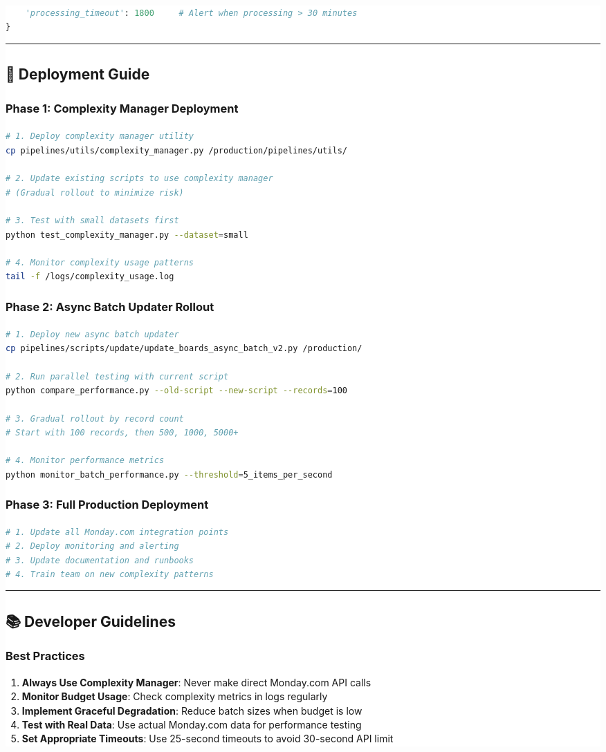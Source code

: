 ```python
    'processing_timeout': 1800     # Alert when processing > 30 minutes
}
```

---

## 🚀 Deployment Guide

### Phase 1: Complexity Manager Deployment
```bash
# 1. Deploy complexity manager utility
cp pipelines/utils/complexity_manager.py /production/pipelines/utils/

# 2. Update existing scripts to use complexity manager
# (Gradual rollout to minimize risk)

# 3. Test with small datasets first
python test_complexity_manager.py --dataset=small

# 4. Monitor complexity usage patterns
tail -f /logs/complexity_usage.log
```

### Phase 2: Async Batch Updater Rollout
```bash
# 1. Deploy new async batch updater
cp pipelines/scripts/update/update_boards_async_batch_v2.py /production/

# 2. Run parallel testing with current script
python compare_performance.py --old-script --new-script --records=100

# 3. Gradual rollout by record count
# Start with 100 records, then 500, 1000, 5000+

# 4. Monitor performance metrics
python monitor_batch_performance.py --threshold=5_items_per_second
```

### Phase 3: Full Production Deployment
```bash
# 1. Update all Monday.com integration points
# 2. Deploy monitoring and alerting
# 3. Update documentation and runbooks
# 4. Train team on new complexity patterns
```

---

## 📚 Developer Guidelines

### Best Practices
1. **Always Use Complexity Manager**: Never make direct Monday.com API calls
2. **Monitor Budget Usage**: Check complexity metrics in logs regularly
3. **Implement Graceful Degradation**: Reduce batch sizes when budget is low
4. **Test with Real Data**: Use actual Monday.com data for performance testing
5. **Set Appropriate Timeouts**: Use 25-second timeouts to avoid 30-second API limit

